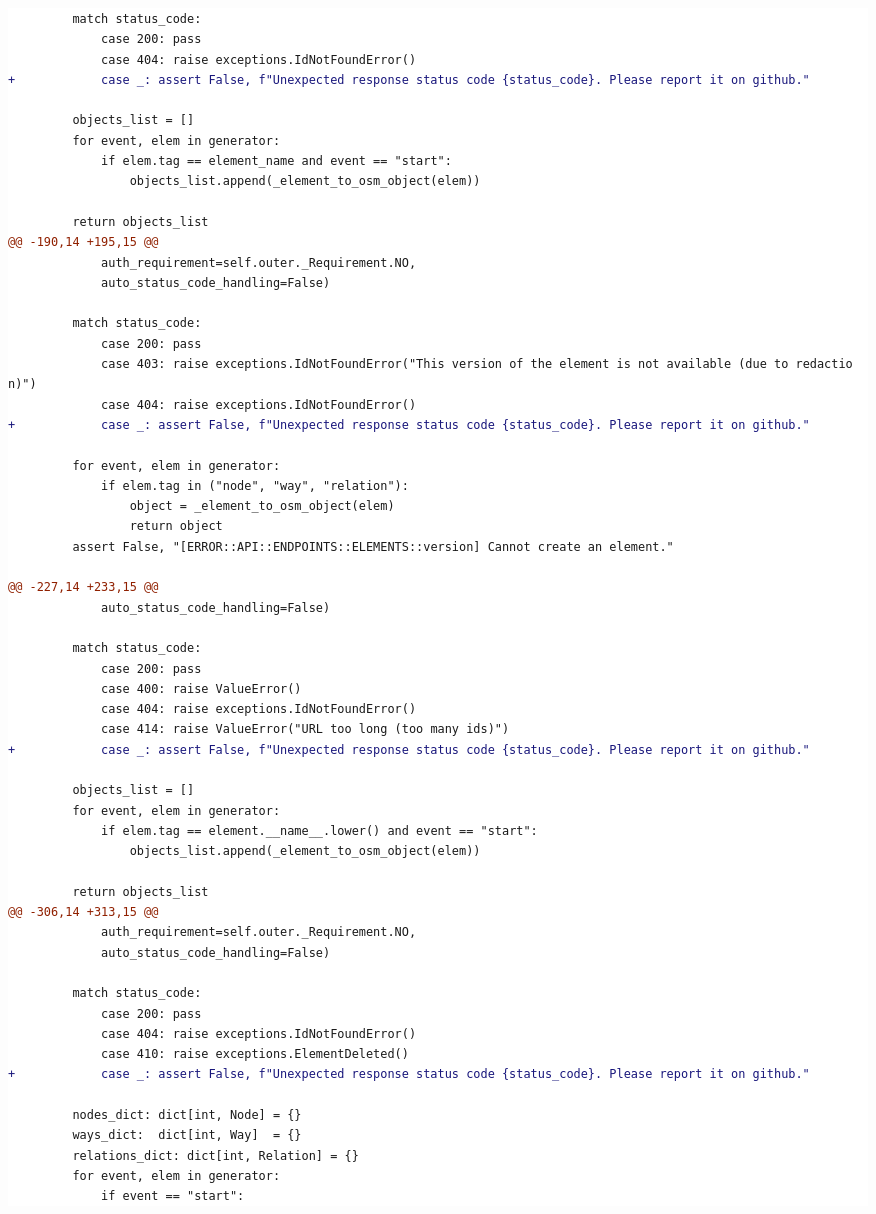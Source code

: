 ```diff
         match status_code:
             case 200: pass
             case 404: raise exceptions.IdNotFoundError()
+            case _: assert False, f"Unexpected response status code {status_code}. Please report it on github."
         
         objects_list = []
         for event, elem in generator:
             if elem.tag == element_name and event == "start":
                 objects_list.append(_element_to_osm_object(elem))
             
         return objects_list
@@ -190,14 +195,15 @@
             auth_requirement=self.outer._Requirement.NO,
             auto_status_code_handling=False)
         
         match status_code:
             case 200: pass
             case 403: raise exceptions.IdNotFoundError("This version of the element is not available (due to redaction)")
             case 404: raise exceptions.IdNotFoundError()
+            case _: assert False, f"Unexpected response status code {status_code}. Please report it on github."
         
         for event, elem in generator:
             if elem.tag in ("node", "way", "relation"):
                 object = _element_to_osm_object(elem)
                 return object
         assert False, "[ERROR::API::ENDPOINTS::ELEMENTS::version] Cannot create an element."
     
@@ -227,14 +233,15 @@
             auto_status_code_handling=False)
         
         match status_code:
             case 200: pass
             case 400: raise ValueError()
             case 404: raise exceptions.IdNotFoundError()
             case 414: raise ValueError("URL too long (too many ids)")
+            case _: assert False, f"Unexpected response status code {status_code}. Please report it on github."
         
         objects_list = []
         for event, elem in generator:
             if elem.tag == element.__name__.lower() and event == "start":
                 objects_list.append(_element_to_osm_object(elem))
             
         return objects_list
@@ -306,14 +313,15 @@
             auth_requirement=self.outer._Requirement.NO,
             auto_status_code_handling=False)
         
         match status_code:
             case 200: pass
             case 404: raise exceptions.IdNotFoundError()
             case 410: raise exceptions.ElementDeleted()
+            case _: assert False, f"Unexpected response status code {status_code}. Please report it on github."
         
         nodes_dict: dict[int, Node] = {}
         ways_dict:  dict[int, Way]  = {}
         relations_dict: dict[int, Relation] = {}
         for event, elem in generator:
             if event == "start":
```
